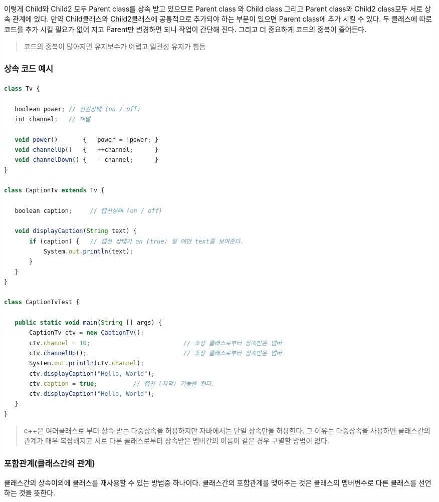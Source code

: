 이렇게 Child와 Child2 모두 Parent class를 상속 받고 있으므로 Parent class 와 Child class 그리고 Parent class와 Child2 class모두 서로 상속 관계에 있다. 만약 Child클래스와 Child2클래스에 공통적으로 추가되야 하는 부분이 있으면 Parent class에 추가 시킬 수 있다. 두 클래스에 따로 코드를 추가 시킬 필요가 없어 지고 Parent만 변경하면 되니 작업이 간단해 진다. 그리고 더 중요하게 코드의 중복이 줄어든다.

> 코드의 중복이 많아지면 유지보수가 어렵고 일관성 유지가 힘듬
>

### 상속 코드 예시

```jsx
class Tv {

   boolean power; // 전원상태 (on / off)
   int channel;   // 채널

   void power()       {   power = !power; }
   void channelUp()   {   ++channel;      }
   void channelDown() {   --channel;      }
}

class CaptionTv extends Tv {

   boolean caption;     // 캡션상태 (on / off)
   
   void displayCaption(String text) {
       if (caption) {   // 캡션 상태가 on (true) 일 때만 text를 보여준다.
           System.out.println(text);
       }
   }
}

class CaptionTvTest {

   public static void main(String [] args) {
       CaptionTv ctv = new CaptionTv();
       ctv.channel = 10;                          // 조상 클래스로부터 상속받은 멤버
       ctv.channelUp();                           // 조상 클래스로부터 상속받은 멤버
       System.out.println(ctv.channel);
       ctv.displayCaption("Hello, World");
       ctv.caption = true;          // 캡션 (자막) 기능을 켠다.
       ctv.displayCaption("Hello, World");
   }
}
```

> c++은 여러클래스로 부터 상속 받는 다중상속을 허용하지만 자바에서는 단일 상속만을 허용한다. 그 이유는 다중상속을 사용하면 클래스간의 관계가 매우 복잡해지고 서로 다른 클래스로부터 상속받은 멤버간의 이름이 같은 경우 구별할 방법이 없다.
>

### 포함관계(클래스간의 관계)

클래스간의 상속이외에 클래스를 재사용할 수 있는 방법중 하나이다. 클래스간의 포함관계를 맺어주는 것은 클래스의 멤버변수로 다른 클래스를 선언하는 것을 뜻한다.
